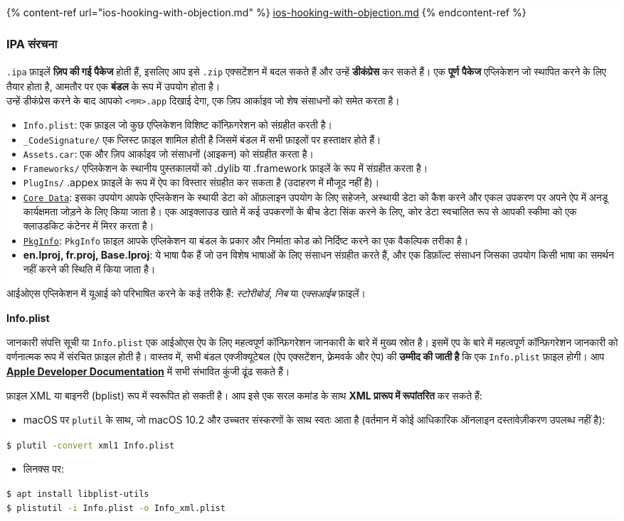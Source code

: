 {% content-ref url="ios-hooking-with-objection.md" %}
[ios-hooking-with-objection.md](ios-hooking-with-objection.md)
{% endcontent-ref %}

### IPA संरचना

`.ipa` फ़ाइलें **ज़िप की गई** **पैकेज** होती हैं, इसलिए आप इसे `.zip` एक्सटेंशन में बदल सकते हैं और उन्हें **डीकंप्रेस** कर सकते हैं। एक **पूर्ण** **पैकेज** एप्लिकेशन जो स्थापित करने के लिए तैयार होता है, आमतौर पर एक **बंडल** के रूप में उपयोग होता है।\
उन्हें डीकंप्रेस करने के बाद आपको `<नाम>.app` दिखाई देगा, एक ज़िप आर्काइव जो शेष संसाधनों को समेत करता है।

* `Info.plist`: एक फ़ाइल जो कुछ एप्लिकेशन विशिष्ट कॉन्फ़िगरेशन को संग्रहीत करती है।
* `_CodeSignature/` एक प्लिस्ट फ़ाइल शामिल होती है जिसमें बंडल में सभी फ़ाइलों पर हस्ताक्षर होते हैं।
* `Assets.car`: एक और ज़िप आर्काइव जो संसाधनों (आइकन) को संग्रहीत करता है।
* `Frameworks/` एप्लिकेशन के स्थानीय पुस्तकालयों को .dylib या .framework फ़ाइलें के रूप में संग्रहीत करता है।
* `PlugIns/` .appex फ़ाइलें के रूप में ऐप का विस्तार संग्रहीत कर सकता है (उदाहरण में मौजूद नहीं है)।
* [`Core Data`](https://developer.apple.com/documentation/coredata): इसका उपयोग आपके एप्लिकेशन के स्थायी डेटा को ऑफ़लाइन उपयोग के लिए सहेजने, अस्थायी डेटा को कैश करने और एकल उपकरण पर अपने ऐप में अनडू कार्यक्षमता जोड़ने के लिए किया जाता है। एक आइक्लाउड खाते में कई उपकरणों के बीच डेटा सिंक करने के लिए, कोर डेटा स्वचालित रूप से आपकी स्कीमा को एक क्लाउडकिट कंटेनर में मिरर करता है।
* [`PkgInfo`](https://developer.apple.com/library/archive/documentation/MacOSX/Conceptual/BPRuntimeConfig/Articles/ConfigApplications.html): `PkgInfo` फ़ाइल आपके एप्लिकेशन या बंडल के प्रकार और निर्माता कोड को निर्दिष्ट करने का एक वैकल्पिक तरीका है।
* **en.lproj, fr.proj, Base.lproj**: ये भाषा पैक हैं जो उन विशेष भाषाओं के लिए संसाधन संग्रहीत करते हैं, और एक डिफ़ॉल्ट संसाधन जिसका उपयोग किसी भाषा का समर्थन नहीं करने की स्थिति में किया जाता है।

आईओएस एप्लिकेशन में यूआई को परिभाषित करने के कई तरीके हैं: _स्टोरीबोर्ड_, _निब_ या _एक्सआईब_ फ़ाइलें।

**Info.plist**

जानकारी संपत्ति सूची या `Info.plist` एक आईओएस ऐप के लिए महत्वपूर्ण कॉन्फ़िगरेशन जानकारी के बारे में मुख्य स्रोत है। इसमें एप के बारे में महत्वपूर्ण कॉन्फ़िगरेशन जानकारी को वर्णनात्मक रूप में संरचित फ़ाइल होती है। वास्तव में, सभी बंडल एक्जीक्यूटेबल (ऐप एक्सटेंशन, फ़्रेमवर्क और ऐप) की **उम्मीद की जाती है** कि एक `Info.plist` फ़ाइल होगी। आप [**Apple Developer Documentation**](https://developer.apple.com/documentation/bundleresources/information\_property\_list?language=objc) में सभी संभावित कुंजी ढूंढ सकते हैं।

फ़ाइल XML या बाइनरी (bplist) रूप में स्वरूपित हो सकती है। आप इसे एक सरल कमांड के साथ **XML प्रारूप में रूपांतरित** कर सकते हैं:

*   macOS पर `plutil` के साथ, जो macOS 10.2 और उच्चतर संस्करणों के साथ स्वतः आता है (वर्तमान में कोई आधिकारिक ऑनलाइन दस्तावेज़ीकरण उपलब्ध नहीं है):

```bash
$ plutil -convert xml1 Info.plist
```
*   लिनक्स पर:

```bash
$ apt install libplist-utils
$ plistutil -i Info.plist -o Info_xml.plist
```
